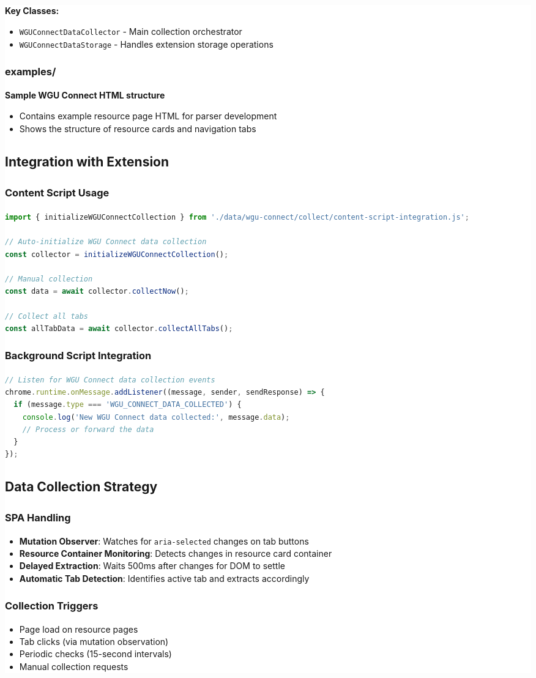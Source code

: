 **Key Classes:**
- `WGUConnectDataCollector` - Main collection orchestrator
- `WGUConnectDataStorage` - Handles extension storage operations

### examples/
**Sample WGU Connect HTML structure**

- Contains example resource page HTML for parser development
- Shows the structure of resource cards and navigation tabs

## Integration with Extension

### Content Script Usage

```typescript
import { initializeWGUConnectCollection } from './data/wgu-connect/collect/content-script-integration.js';

// Auto-initialize WGU Connect data collection
const collector = initializeWGUConnectCollection();

// Manual collection
const data = await collector.collectNow();

// Collect all tabs
const allTabData = await collector.collectAllTabs();
```

### Background Script Integration

```typescript
// Listen for WGU Connect data collection events
chrome.runtime.onMessage.addListener((message, sender, sendResponse) => {
  if (message.type === 'WGU_CONNECT_DATA_COLLECTED') {
    console.log('New WGU Connect data collected:', message.data);
    // Process or forward the data
  }
});
```

## Data Collection Strategy

### SPA Handling
- **Mutation Observer**: Watches for `aria-selected` changes on tab buttons
- **Resource Container Monitoring**: Detects changes in resource card container
- **Delayed Extraction**: Waits 500ms after changes for DOM to settle
- **Automatic Tab Detection**: Identifies active tab and extracts accordingly

### Collection Triggers
- Page load on resource pages
- Tab clicks (via mutation observation)
- Periodic checks (15-second intervals)
- Manual collection requests
